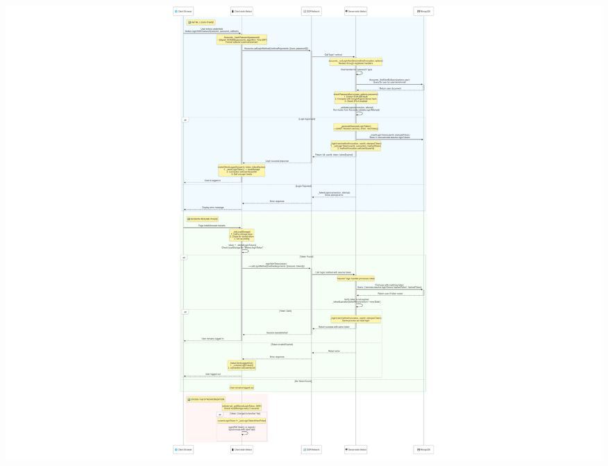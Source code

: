   <img src="/assets/img/meteor_authentication_diagram.png" alt="Meteor Authentication Flow" width="1200" height="650"/>
</p>
